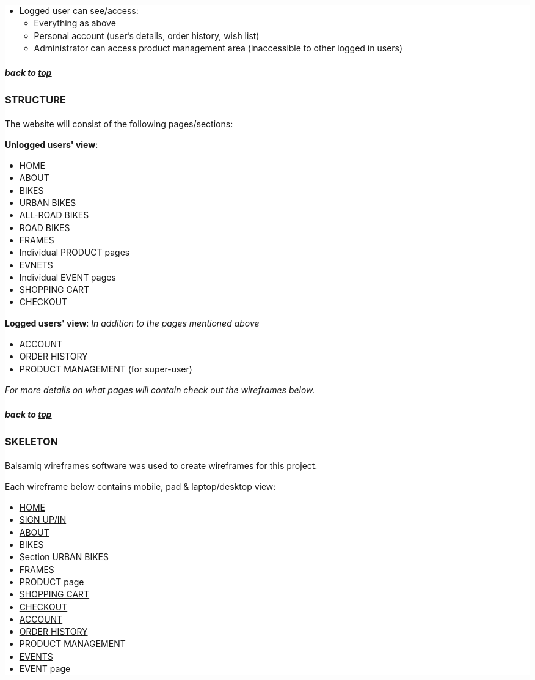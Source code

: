 - Logged user can see/access:
    * Everything as above
    * Personal account (user’s details, order history, wish list)
    * Administrator can access product management area (inaccessible to other logged in users)


##### back to [top](#table-of-contents)


### STRUCTURE 

The website will consist of the following pages/sections:

**Unlogged users' view**:
- HOME 
- ABOUT 
- BIKES 
- URBAN BIKES 
- ALL-ROAD BIKES
- ROAD BIKES
- FRAMES
- Individual PRODUCT pages
- EVNETS
- Individual EVENT pages
- SHOPPING CART
- CHECKOUT

**Logged users' view**:
*In addition to the pages mentioned above*
- ACCOUNT
- ORDER HISTORY
- PRODUCT MANAGEMENT (for super-user)

*For more details on what pages will contain check out the wireframes below.*

##### back to [top](#table-of-contents)


### SKELETON

[Balsamiq](https://balsamiq.com/) wireframes software was used to create wireframes for this project.

Each wireframe below contains mobile, pad & laptop/desktop view:
* [HOME](media/wireframes/home.png)
* [SIGN UP/IN](media/wireframes/sign_up_in.png)
* [ABOUT](media/wireframes/about.png)
* [BIKES](media/wireframes/bikes.png)
* [Section URBAN BIKES](media/wireframes/urban_bikes.png)
* [FRAMES](media/wireframes/frames.png)
* [PRODUCT page](media/wireframes/product_details.png)
* [SHOPPING CART](media/wireframes/shopping_cart.png)
* [CHECKOUT](media/wireframes/checkout.png)
* [ACCOUNT](media/wireframes/account.png)
* [ORDER HISTORY](media/wireframes/order_history.png)
* [PRODUCT MANAGEMENT](media/wireframes/product_management.png)
* [EVENTS](media/wireframes/events.png)
* [EVENT page](media/wireframes/event_details.png)
